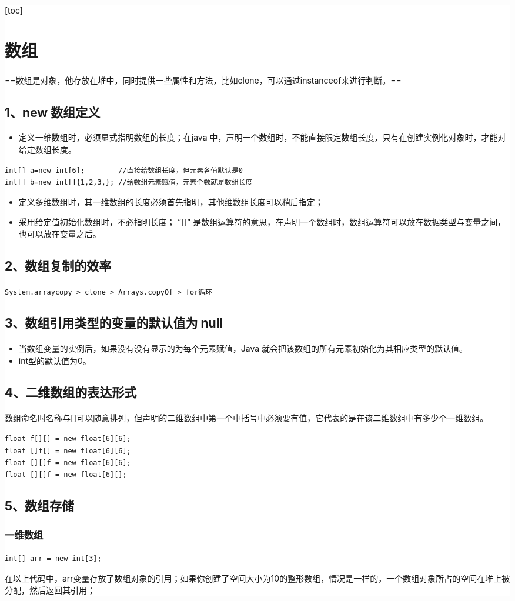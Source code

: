 [toc]

# 数组

==数组是对象，他存放在堆中，同时提供一些属性和方法，比如clone，可以通过instanceof来进行判断。==

## 1、new 数组定义

- 定义一维数组时，必须显式指明数组的长度；在java 中，声明一个数组时，不能直接限定数组长度，只有在创建实例化对象时，才能对给定数组长度。

```
int[] a=new int[6];        //直接给数组长度，但元素各值默认是0
int[] b=new int[]{1,2,3,}; //给数组元素赋值，元素个数就是数组长度
```

- 定义多维数组时，其一维数组的长度必须首先指明，其他维数组长度可以稍后指定；

- 采用给定值初始化数组时，不必指明长度；
  “[]” 是数组运算符的意思，在声明一个数组时，数组运算符可以放在数据类型与变量之间，也可以放在变量之后。

## 2、数组复制的效率 

```
System.arraycopy > clone > Arrays.copyOf > for循环
```


## 3、数组引用类型的变量的默认值为 null

- 当数组变量的实例后，如果没有没有显示的为每个元素赋值，Java 就会把该数组的所有元素初始化为其相应类型的默认值。
- int型的默认值为0。

## 4、二维数组的表达形式

数组命名时名称与[]可以随意排列，但声明的二维数组中第一个中括号中必须要有值，它代表的是在该二维数组中有多少个一维数组。

```
float f[][] = new float[6][6];
float []f[] = new float[6][6];
float [][]f = new float[6][6];
float [][]f = new float[6][];
```



## 5、数组存储

### 一维数组

```
int[] arr = new int[3];
```


在以上代码中，arr变量存放了数组对象的引用；如果你创建了空间大小为10的整形数组，情况是一样的，一个数组对象所占的空间在堆上被分配，然后返回其引用；

